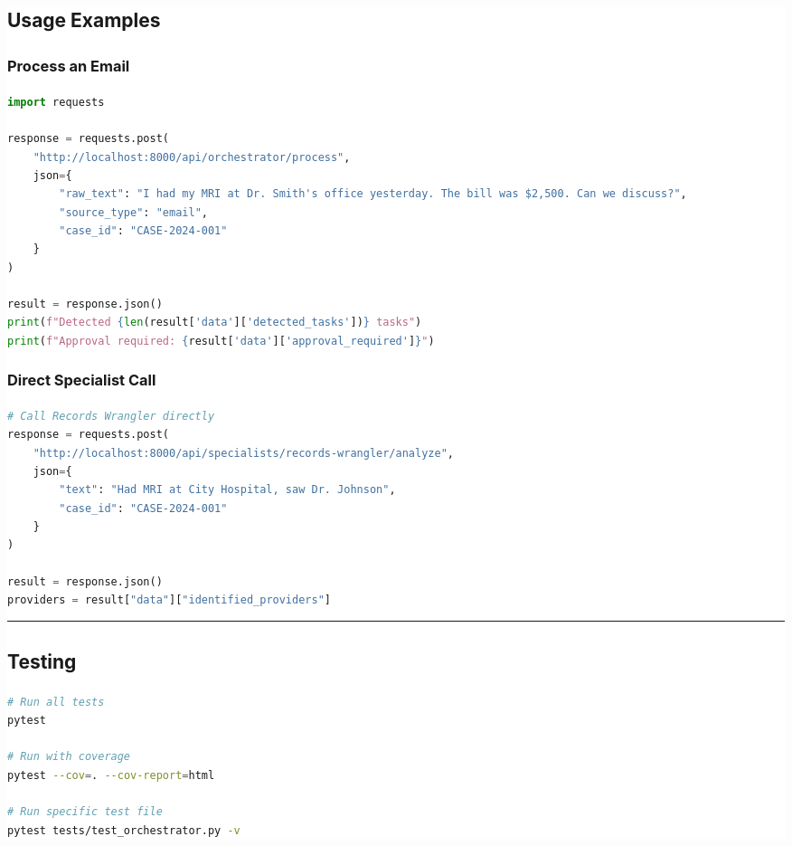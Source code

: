 ## Usage Examples

### Process an Email

```python
import requests

response = requests.post(
    "http://localhost:8000/api/orchestrator/process",
    json={
        "raw_text": "I had my MRI at Dr. Smith's office yesterday. The bill was $2,500. Can we discuss?",
        "source_type": "email",
        "case_id": "CASE-2024-001"
    }
)

result = response.json()
print(f"Detected {len(result['data']['detected_tasks'])} tasks")
print(f"Approval required: {result['data']['approval_required']}")
```

### Direct Specialist Call

```python
# Call Records Wrangler directly
response = requests.post(
    "http://localhost:8000/api/specialists/records-wrangler/analyze",
    json={
        "text": "Had MRI at City Hospital, saw Dr. Johnson",
        "case_id": "CASE-2024-001"
    }
)

result = response.json()
providers = result["data"]["identified_providers"]
```

---

## Testing

```bash
# Run all tests
pytest

# Run with coverage
pytest --cov=. --cov-report=html

# Run specific test file
pytest tests/test_orchestrator.py -v
```
